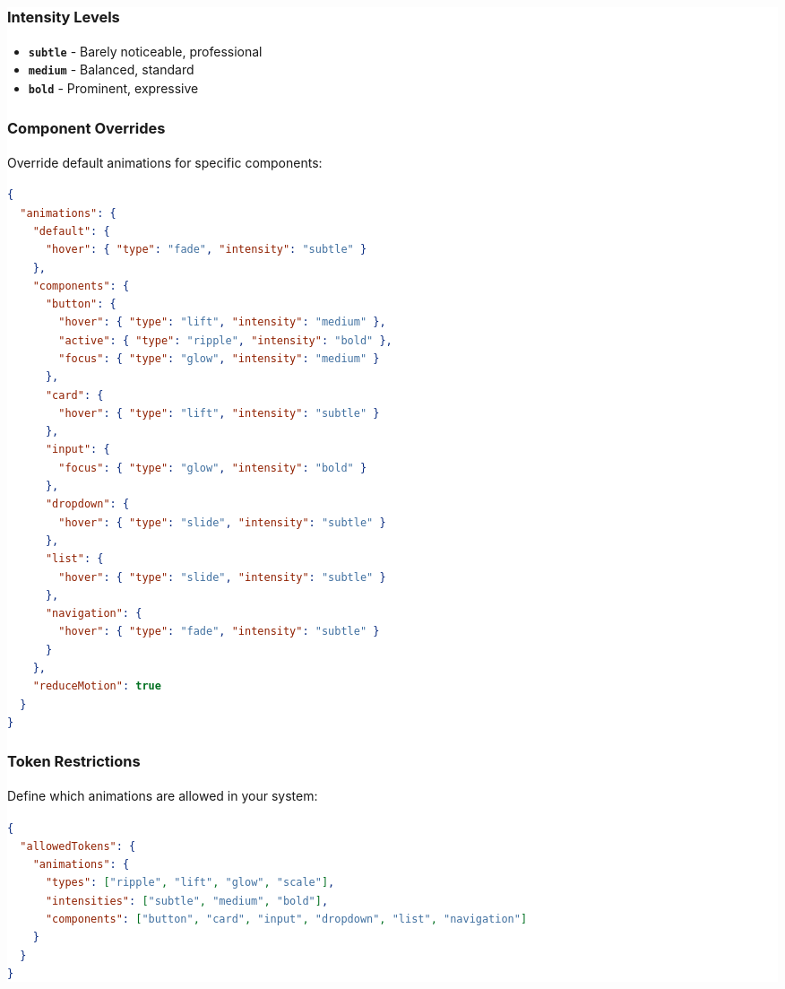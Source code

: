 ### Intensity Levels

- **`subtle`** - Barely noticeable, professional
- **`medium`** - Balanced, standard
- **`bold`** - Prominent, expressive

### Component Overrides

Override default animations for specific components:

```json
{
  "animations": {
    "default": {
      "hover": { "type": "fade", "intensity": "subtle" }
    },
    "components": {
      "button": {
        "hover": { "type": "lift", "intensity": "medium" },
        "active": { "type": "ripple", "intensity": "bold" },
        "focus": { "type": "glow", "intensity": "medium" }
      },
      "card": {
        "hover": { "type": "lift", "intensity": "subtle" }
      },
      "input": {
        "focus": { "type": "glow", "intensity": "bold" }
      },
      "dropdown": {
        "hover": { "type": "slide", "intensity": "subtle" }
      },
      "list": {
        "hover": { "type": "slide", "intensity": "subtle" }
      },
      "navigation": {
        "hover": { "type": "fade", "intensity": "subtle" }
      }
    },
    "reduceMotion": true
  }
}
```

### Token Restrictions

Define which animations are allowed in your system:

```json
{
  "allowedTokens": {
    "animations": {
      "types": ["ripple", "lift", "glow", "scale"],
      "intensities": ["subtle", "medium", "bold"],
      "components": ["button", "card", "input", "dropdown", "list", "navigation"]
    }
  }
}
```
